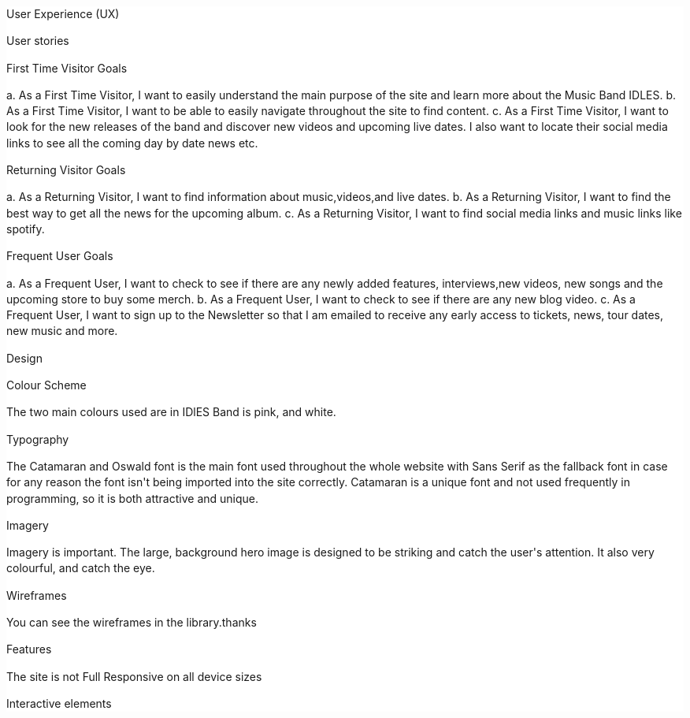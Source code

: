 User Experience (UX)

User stories

First Time Visitor Goals

a. As a First Time Visitor, I want to easily understand the main purpose of the site and learn more about the Music Band IDLES.
b. As a First Time Visitor, I want to be able to easily navigate throughout the site to find content.
c. As a First Time Visitor, I want to look for the new releases of the band and discover new videos and upcoming live dates. I also want to locate their social media links to see all the coming day by date news etc.


Returning Visitor Goals

a. As a Returning Visitor, I want to find information about music,videos,and live dates.
b. As a Returning Visitor, I want to find the best way to get all the news for the upcoming album.
c. As a Returning Visitor, I want to find social media links and music links like spotify.

Frequent User Goals

a. As a Frequent User, I want to check to see if there are any newly added features, interviews,new videos, new songs and the upcoming store to buy some merch.
b. As a Frequent User, I want to check to see if there are any new blog video.
c. As a Frequent User, I want to sign up to the Newsletter so that I am emailed to receive any early access to tickets, news, tour dates, new music and more.


Design

Colour Scheme

The two main colours used are in IDlES Band is  pink, and white.


Typography

The Catamaran and Oswald font is the main font used throughout the whole website with Sans Serif as the fallback font in case for any reason the font isn't being imported into the site correctly. Catamaran is a unique font  and not used frequently in programming, so it is both attractive and unique.



Imagery

Imagery is important. The large, background hero image is designed to be striking and catch the user's attention. It also very colourful, and catch the eye.



Wireframes

You can see the wireframes in the library.thanks


Features

The site is not Full Responsive on all device sizes

Interactive elements
